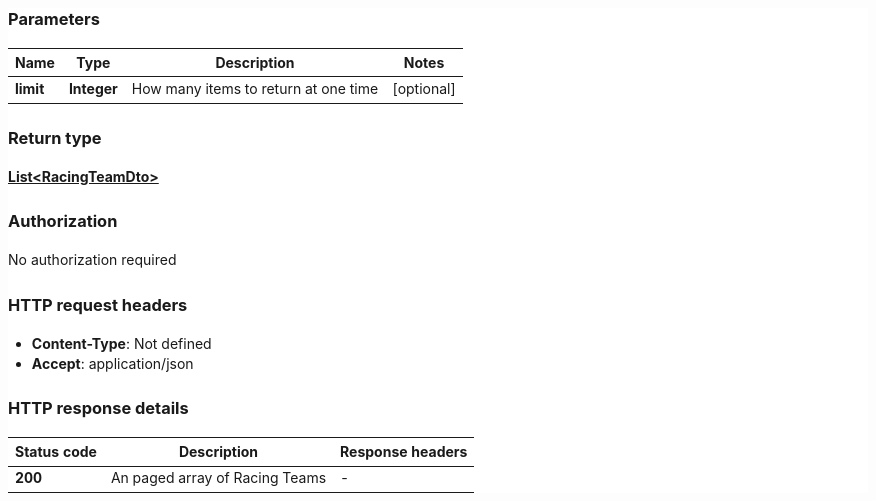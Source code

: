 ### Parameters

Name | Type | Description  | Notes
------------- | ------------- | ------------- | -------------
 **limit** | **Integer**| How many items to return at one time | [optional]

### Return type

[**List&lt;RacingTeamDto&gt;**](RacingTeamDto.md)

### Authorization

No authorization required

### HTTP request headers

 - **Content-Type**: Not defined
 - **Accept**: application/json

### HTTP response details
| Status code | Description | Response headers |
|-------------|-------------|------------------|
**200** | An paged array of Racing Teams |  -  |

